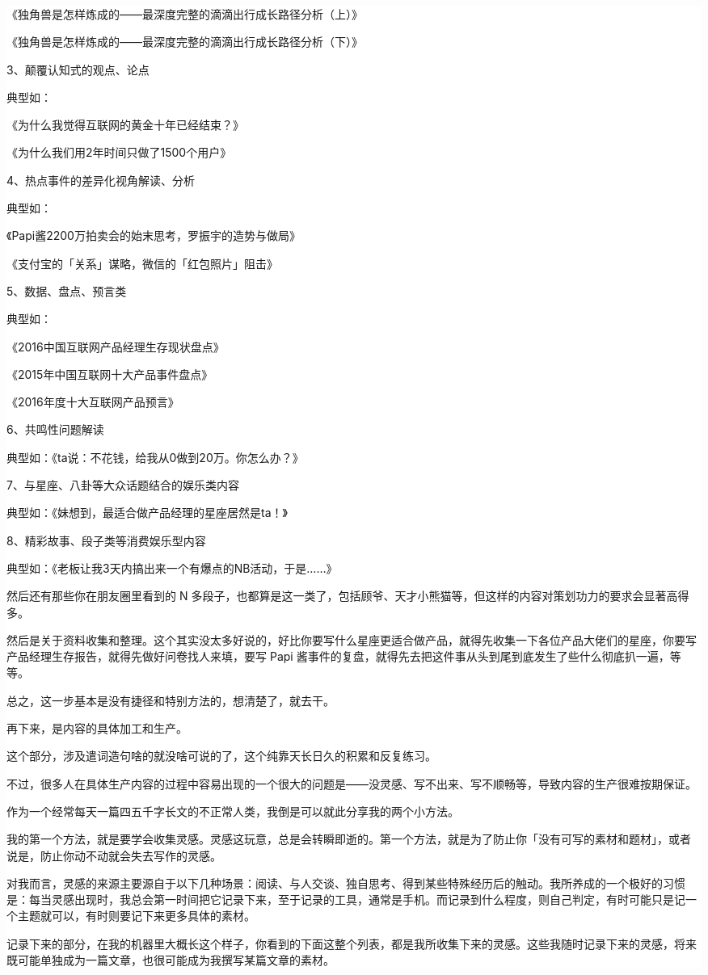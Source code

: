 《独角兽是怎样炼成的——最深度完整的滴滴出行成长路径分析（上）》

《独角兽是怎样炼成的——最深度完整的滴滴出行成长路径分析（下）》

3、颠覆认知式的观点、论点

典型如：

《为什么我觉得互联网的黄金十年已经结束？》

《为什么我们用2年时间只做了1500个用户》

4、热点事件的差异化视角解读、分析

典型如：

《Papi酱2200万拍卖会的始末思考，罗振宇的造势与做局》

《支付宝的「关系」谋略，微信的「红包照片」阻击》

5、数据、盘点、预言类

典型如：

《2016中国互联网产品经理生存现状盘点》

《2015年中国互联网十大产品事件盘点》

《2016年度十大互联网产品预言》

6、共鸣性问题解读

典型如：《ta说：不花钱，给我从0做到20万。你怎么办？》

7、与星座、八卦等大众话题结合的娱乐类内容

典型如：《妹想到，最适合做产品经理的星座居然是ta！》

8、精彩故事、段子类等消费娱乐型内容

典型如：《老板让我3天内搞出来一个有爆点的NB活动，于是……》

然后还有那些你在朋友圈里看到的 N 多段子，也都算是这一类了，包括顾爷、天才小熊猫等，但这样的内容对策划功力的要求会显著高得多。

然后是关于资料收集和整理。这个其实没太多好说的，好比你要写什么星座更适合做产品，就得先收集一下各位产品大佬们的星座，你要写产品经理生存报告，就得先做好问卷找人来填，要写 Papi 酱事件的复盘，就得先去把这件事从头到尾到底发生了些什么彻底扒一遍，等等。

总之，这一步基本是没有捷径和特别方法的，想清楚了，就去干。

再下来，是内容的具体加工和生产。

这个部分，涉及遣词造句啥的就没啥可说的了，这个纯靠天长日久的积累和反复练习。

不过，很多人在具体生产内容的过程中容易出现的一个很大的问题是——没灵感、写不出来、写不顺畅等，导致内容的生产很难按期保证。

作为一个经常每天一篇四五千字长文的不正常人类，我倒是可以就此分享我的两个小方法。

我的第一个方法，就是要学会收集灵感。灵感这玩意，总是会转瞬即逝的。第一个方法，就是为了防止你「没有可写的素材和题材」，或者说是，防止你动不动就会失去写作的灵感。

对我而言，灵感的来源主要源自于以下几种场景：阅读、与人交谈、独自思考、得到某些特殊经历后的触动。我所养成的一个极好的习惯是：每当灵感出现时，我总会第一时间把它记录下来，至于记录的工具，通常是手机。而记录到什么程度，则自己判定，有时可能只是记一个主题就可以，有时则要记下来更多具体的素材。

记录下来的部分，在我的机器里大概长这个样子，你看到的下面这整个列表，都是我所收集下来的灵感。这些我随时记录下来的灵感，将来既可能单独成为一篇文章，也很可能成为我撰写某篇文章的素材。
